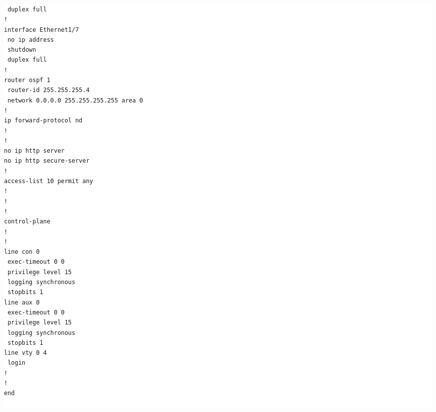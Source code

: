 ```
 duplex full
!         
interface Ethernet1/7
 no ip address
 shutdown 
 duplex full
!         
router ospf 1
 router-id 255.255.255.4
 network 0.0.0.0 255.255.255.255 area 0
!         
ip forward-protocol nd
!         
!         
no ip http server
no ip http secure-server
!         
access-list 10 permit any
!         
!         
!         
control-plane
!         
!         
line con 0
 exec-timeout 0 0
 privilege level 15
 logging synchronous
 stopbits 1
line aux 0
 exec-timeout 0 0
 privilege level 15
 logging synchronous
 stopbits 1
line vty 0 4
 login    
!         
!         
end       
    
```

